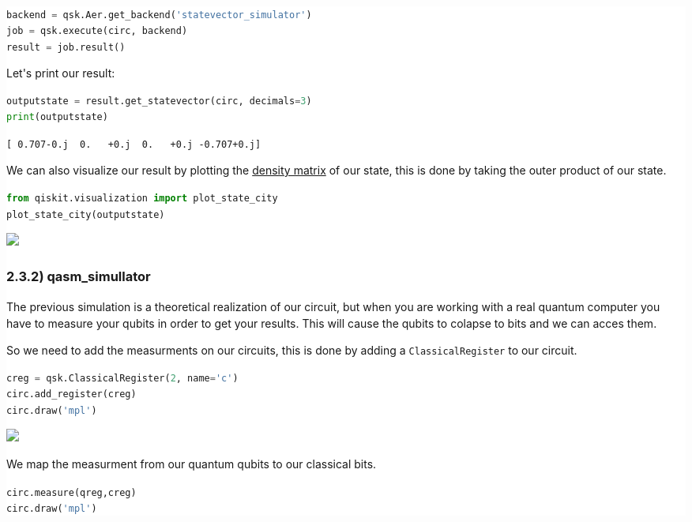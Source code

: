 
```python
backend = qsk.Aer.get_backend('statevector_simulator')
job = qsk.execute(circ, backend)
result = job.result()
```

Let's print our result:


```python
outputstate = result.get_statevector(circ, decimals=3)
print(outputstate)
```

    [ 0.707-0.j  0.   +0.j  0.   +0.j -0.707+0.j]


We can also visualize our result by plotting the [density matrix](https://en.wikipedia.org/wiki/Density_matrix) of our state, this is done by taking the outer product of our state.


```python
from qiskit.visualization import plot_state_city
plot_state_city(outputstate)
```



<img src="{{site.baseurl}}/assets/09-06-2020-Introduction-Qiskit_files/09-06-2020-Introduction-Qiskit_18_0.svg">



### 2.3.2) qasm_simullator

The previous simulation is a theoretical realization of our circuit, but when you are working with a real quantum computer you have to measure your qubits in order to get your results. This will cause the qubits to colapse to bits and we can acces them.

So we need to add the measurments on our circuits, this is done by adding a `ClassicalRegister` to our circuit.


```python
creg = qsk.ClassicalRegister(2, name='c')
circ.add_register(creg)
circ.draw('mpl')
```



<img src="{{site.baseurl}}/assets/09-06-2020-Introduction-Qiskit_files/09-06-2020-Introduction-Qiskit_20_0.svg">



We map the measurment from our quantum qubits to our classical bits.


```python
circ.measure(qreg,creg)
circ.draw('mpl')
```

